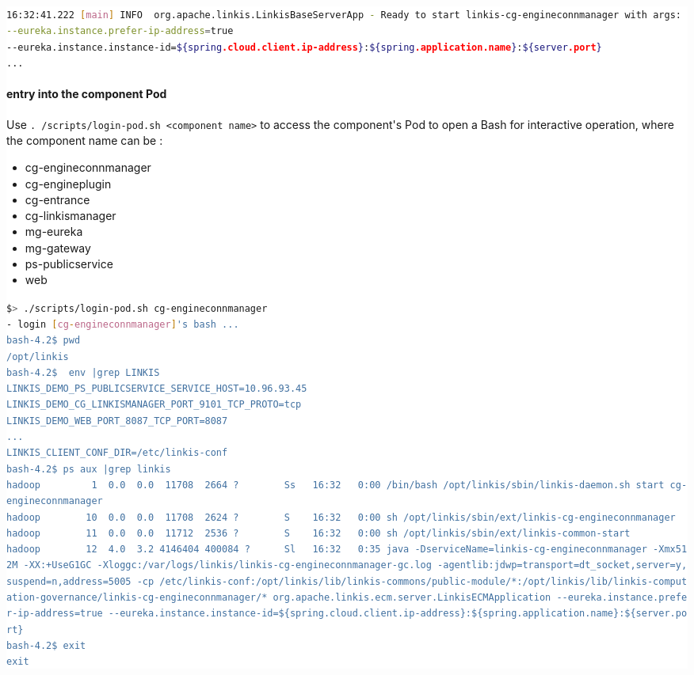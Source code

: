 ``` bash
16:32:41.222 [main] INFO  org.apache.linkis.LinkisBaseServerApp - Ready to start linkis-cg-engineconnmanager with args: --eureka.instance.prefer-ip-address=true
--eureka.instance.instance-id=${spring.cloud.client.ip-address}:${spring.application.name}:${server.port}
...
```

#### entry into the component Pod

Use `. /scripts/login-pod.sh <component name>` to access the component's Pod to open a Bash for interactive operation, where the component name can be :

* cg-engineconnmanager
* cg-engineplugin
* cg-entrance
* cg-linkismanager
* mg-eureka
* mg-gateway
* ps-publicservice
* web

``` bash
$> ./scripts/login-pod.sh cg-engineconnmanager
- login [cg-engineconnmanager]'s bash ...
bash-4.2$ pwd
/opt/linkis
bash-4.2$  env |grep LINKIS
LINKIS_DEMO_PS_PUBLICSERVICE_SERVICE_HOST=10.96.93.45
LINKIS_DEMO_CG_LINKISMANAGER_PORT_9101_TCP_PROTO=tcp
LINKIS_DEMO_WEB_PORT_8087_TCP_PORT=8087
...
LINKIS_CLIENT_CONF_DIR=/etc/linkis-conf
bash-4.2$ ps aux |grep linkis
hadoop         1  0.0  0.0  11708  2664 ?        Ss   16:32   0:00 /bin/bash /opt/linkis/sbin/linkis-daemon.sh start cg-engineconnmanager
hadoop        10  0.0  0.0  11708  2624 ?        S    16:32   0:00 sh /opt/linkis/sbin/ext/linkis-cg-engineconnmanager
hadoop        11  0.0  0.0  11712  2536 ?        S    16:32   0:00 sh /opt/linkis/sbin/ext/linkis-common-start
hadoop        12  4.0  3.2 4146404 400084 ?      Sl   16:32   0:35 java -DserviceName=linkis-cg-engineconnmanager -Xmx512M -XX:+UseG1GC -Xloggc:/var/logs/linkis/linkis-cg-engineconnmanager-gc.log -agentlib:jdwp=transport=dt_socket,server=y,suspend=n,address=5005 -cp /etc/linkis-conf:/opt/linkis/lib/linkis-commons/public-module/*:/opt/linkis/lib/linkis-computation-governance/linkis-cg-engineconnmanager/* org.apache.linkis.ecm.server.LinkisECMApplication --eureka.instance.prefer-ip-address=true --eureka.instance.instance-id=${spring.cloud.client.ip-address}:${spring.application.name}:${server.port}
bash-4.2$ exit
exit
```

